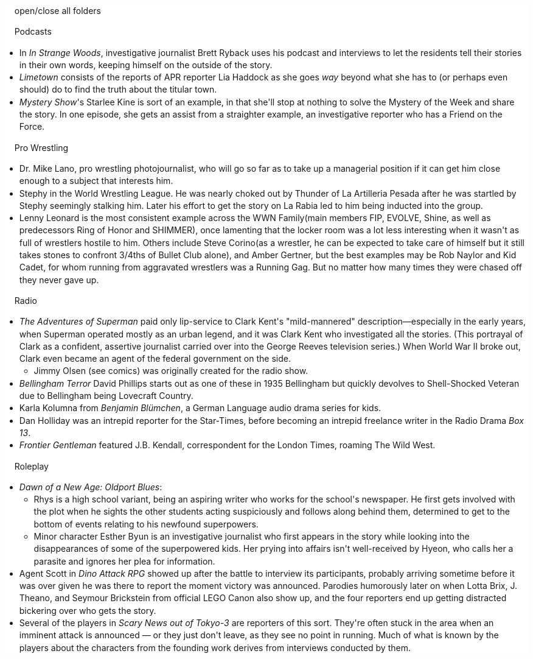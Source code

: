     open/close all folders 

    Podcasts 

-   In _In Strange Woods_, investigative journalist Brett Ryback uses his podcast and interviews to let the residents tell their stories in their own words, keeping himself on the outside of the story.
-   _Limetown_ consists of the reports of APR reporter Lia Haddock as she goes _way_ beyond what she has to (or perhaps even should) do to find the truth about the titular town.
-   _Mystery Show_'s Starlee Kine is sort of an example, in that she'll stop at nothing to solve the Mystery of the Week and share the story. In one episode, she gets an assist from a straighter example, an investigative reporter who has a Friend on the Force.

    Pro Wrestling 

-   Dr. Mike Lano, pro wrestling photojournalist, who will go so far as to take up a managerial position if it can get him close enough to a subject that interests him.
-   Stephy in the World Wrestling League. He was nearly choked out by Thunder of La Artilleria Pesada after he was startled by Stephy seemingly stalking him. Later his effort to get the story on La Rabia led to him being inducted into the group.
-   Lenny Leonard is the most consistent example across the WWN Family(main members FIP, EVOLVE, Shine, as well as predecessors Ring of Honor and SHIMMER), once lamenting that the locker room was a lot less interesting when it wasn't as full of wrestlers hostile to him. Others include Steve Corino(as a wrestler, he can be expected to take care of himself but it still takes stones to confront 3/4ths of Bullet Club alone), and Amber Gertner, but the best examples may be Rob Naylor and Kid Cadet, for whom running from aggravated wrestlers was a Running Gag. But no matter how many times they were chased off they never gave up.

    Radio 

-   _The Adventures of Superman_ paid only lip-service to Clark Kent's "mild-mannered" description—especially in the early years, when Superman operated mostly as an urban legend, and it was Clark Kent who investigated all the stories. (This portrayal of Clark as a confident, assertive journalist carried over into the George Reeves television series.) When World War II broke out, Clark even became an agent of the federal government on the side.
    -   Jimmy Olsen (see comics) was originally created for the radio show.
-   _Bellingham Terror_ David Phillips starts out as one of these in 1935 Bellingham but quickly devolves to Shell-Shocked Veteran due to Bellingham being Lovecraft Country.
-   Karla Kolumna from _Benjamin Blümchen_, a German Language audio drama series for kids.
-   Dan Holliday was an intrepid reporter for the Star-Times, before becoming an intrepid freelance writer in the Radio Drama _Box 13_.
-   _Frontier Gentleman_ featured J.B. Kendall, correspondent for the London Times, roaming The Wild West.

    Roleplay 

-   _Dawn of a New Age: Oldport Blues_:
    -   Rhys is a high school variant, being an aspiring writer who works for the school's newspaper. He first gets involved with the plot when he sights the other students acting suspiciously and follows along behind them, determined to get to the bottom of events relating to his newfound superpowers.
    -   Minor character Esther Byun is an investigative journalist who first appears in the story while looking into the disappearances of some of the superpowered kids. Her prying into affairs isn't well-received by Hyeon, who calls her a parasite and ignores her plea for information.
-   Agent Scott in _Dino Attack RPG_ showed up after the battle to interview its participants, probably arriving sometime before it was over given he was there to report the moment victory was announced. Parodies humorously later on when Lotta Brix, J. Theano, and Seymour Brickstein from official LEGO Canon also show up, and the four reporters end up getting distracted bickering over who gets the story.
-   Several of the players in _Scary News out of Tokyo-3_ are reporters of this sort. They're often stuck in the area when an imminent attack is announced — or they just don't leave, as they see no point in running. Much of what is known by the players about the characters from the founding work derives from interviews conducted by them.
